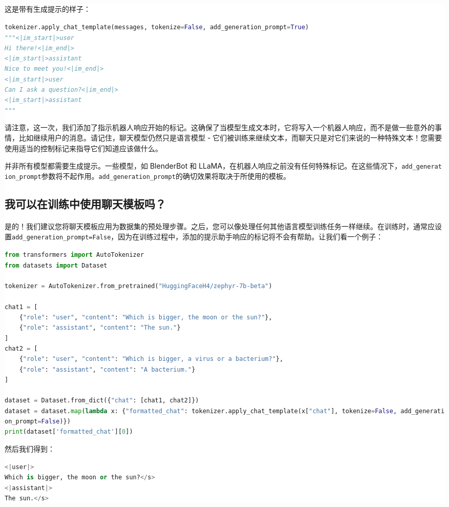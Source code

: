 这是带有生成提示的样子：

```py
tokenizer.apply_chat_template(messages, tokenize=False, add_generation_prompt=True)
"""<|im_start|>user
Hi there!<|im_end|>
<|im_start|>assistant
Nice to meet you!<|im_end|>
<|im_start|>user
Can I ask a question?<|im_end|>
<|im_start|>assistant
"""
```

请注意，这一次，我们添加了指示机器人响应开始的标记。这确保了当模型生成文本时，它将写入一个机器人响应，而不是做一些意外的事情，比如继续用户的消息。请记住，聊天模型仍然只是语言模型 - 它们被训练来继续文本，而聊天只是对它们来说的一种特殊文本！您需要使用适当的控制标记来指导它们知道应该做什么。

并非所有模型都需要生成提示。一些模型，如 BlenderBot 和 LLaMA，在机器人响应之前没有任何特殊标记。在这些情况下，`add_generation_prompt`参数将不起作用。`add_generation_prompt`的确切效果将取决于所使用的模板。

## 我可以在训练中使用聊天模板吗？

是的！我们建议您将聊天模板应用为数据集的预处理步骤。之后，您可以像处理任何其他语言模型训练任务一样继续。在训练时，通常应设置`add_generation_prompt=False`，因为在训练过程中，添加的提示助手响应的标记将不会有帮助。让我们看一个例子：

```py
from transformers import AutoTokenizer
from datasets import Dataset

tokenizer = AutoTokenizer.from_pretrained("HuggingFaceH4/zephyr-7b-beta")

chat1 = [
    {"role": "user", "content": "Which is bigger, the moon or the sun?"},
    {"role": "assistant", "content": "The sun."}
]
chat2 = [
    {"role": "user", "content": "Which is bigger, a virus or a bacterium?"},
    {"role": "assistant", "content": "A bacterium."}
]

dataset = Dataset.from_dict({"chat": [chat1, chat2]})
dataset = dataset.map(lambda x: {"formatted_chat": tokenizer.apply_chat_template(x["chat"], tokenize=False, add_generation_prompt=False)})
print(dataset['formatted_chat'][0])
```

然后我们得到：

```py
<|user|>
Which is bigger, the moon or the sun?</s>
<|assistant|>
The sun.</s>
```
